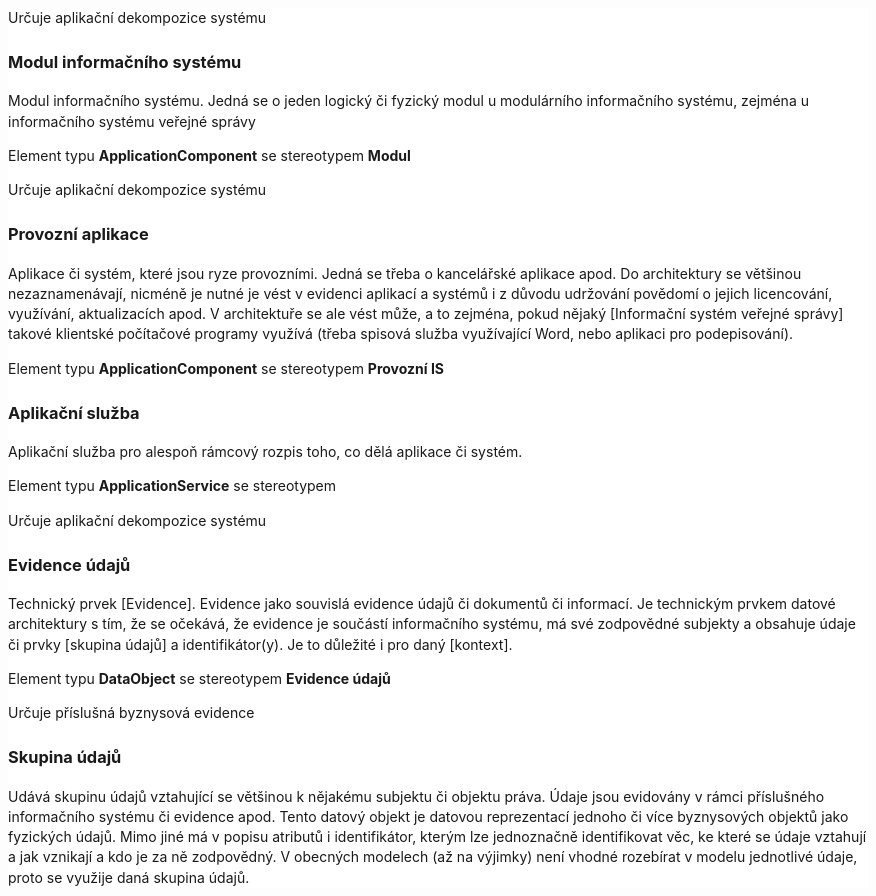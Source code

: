 Určuje aplikační dekompozice systému





### Modul informačního systému

Modul informačního systému. Jedná se o jeden logický či fyzický modul u modulárního informačního systému, zejména u informačního systému veřejné správy

Element typu **ApplicationComponent** se stereotypem **Modul**

Určuje aplikační dekompozice systému






### Provozní aplikace

Aplikace či systém, které jsou ryze provozními. Jedná se třeba o kancelářské aplikace apod. Do architektury se většinou nezaznamenávají, nicméně je nutné je vést v evidenci aplikací a systémů i z důvodu udržování povědomí o jejich licencování, využívání, aktualizacích apod. V architektuře se ale vést může, a to zejména, pokud nějaký \[Informační systém veřejné správy\] takové klientské počítačové programy využívá (třeba spisová služba využívající Word, nebo aplikaci pro podepisování).

Element typu **ApplicationComponent** se stereotypem **Provozní IS**






### Aplikační služba

Aplikační služba pro alespoň rámcový rozpis toho, co dělá aplikace či systém.

Element typu **ApplicationService** se stereotypem

Určuje aplikační dekompozice systému





### Evidence údajů

Technický prvek \[Evidence\]. Evidence jako souvislá evidence údajů či dokumentů či informací. Je technickým prvkem datové architektury s tím, že se očekává, že evidence je součástí informačního systému, má své zodpovědné subjekty a obsahuje údaje či prvky \[skupina údajů\] a identifikátor(y). Je to důležité i pro daný \[kontext\].

Element typu **DataObject** se stereotypem **Evidence údajů**

Určuje příslušná byznysová evidence





### Skupina údajů

Udává skupinu údajů vztahující se většinou k nějakému subjektu či objektu práva. Údaje jsou evidovány v rámci příslušného informačního systému či evidence apod. Tento datový objekt je datovou reprezentací jednoho či více byznysových objektů jako fyzických údajů. Mimo jiné má v popisu atributů i identifikátor, kterým lze jednoznačně identifikovat věc, ke které se údaje vztahují a jak vznikají a kdo je za ně zodpovědný. V obecných modelech (až na výjimky) není vhodné rozebírat v modelu jednotlivé údaje, proto se využije daná skupina údajů.
